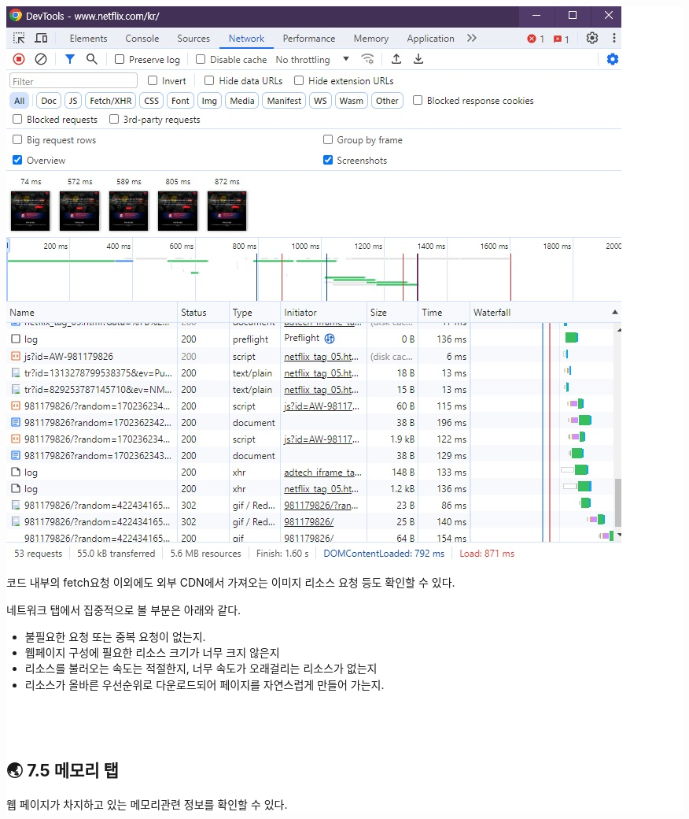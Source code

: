 ![screenshot](./readme_images/07_screenshot.jpg)

코드 내부의 fetch요청 이외에도 외부 CDN에서 가져오는 이미지 리소스 요청 등도 확인할 수 있다.

네트워크 탭에서 집중적으로 볼 부분은 아래와 같다.

* 불필요한 요청 또는 중복 요청이 없는지.
* 웹페이지 구성에 필요한 리소스 크기가 너무 크지 않은지
* 리소스를 불러오는 속도는 적절한지, 너무 속도가 오래걸리는 리소스가 없는지
* 리소스가 올바른 우선순위로 다운로드되어 페이지를 자연스럽게 만들어 가는지.

<br/><br/>

## 🌏 7.5 메모리 탭

웹 페이지가 차지하고 있는 메모리관련 정보를 확인할 수 있다.

